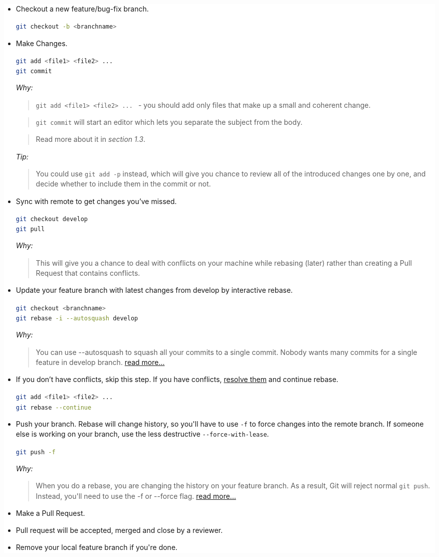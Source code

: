 - Checkout a new feature/bug-fix branch.
  ```sh
  git checkout -b <branchname>
  ```
- Make Changes.

  ```sh
  git add <file1> <file2> ...
  git commit
  ```

  _Why:_

  > `git add <file1> <file2> ... ` - you should add only files that make up a small and coherent change.

  > `git commit` will start an editor which lets you separate the subject from the body.

  > Read more about it in _section 1.3_.

  _Tip:_

  > You could use `git add -p` instead, which will give you chance to review all of the introduced changes one by one, and decide whether to include them in the commit or not.

- Sync with remote to get changes you’ve missed.
  ```sh
  git checkout develop
  git pull
  ```
  _Why:_
  > This will give you a chance to deal with conflicts on your machine while rebasing (later) rather than creating a Pull Request that contains conflicts.
- Update your feature branch with latest changes from develop by interactive rebase.
  ```sh
  git checkout <branchname>
  git rebase -i --autosquash develop
  ```
  _Why:_
  > You can use --autosquash to squash all your commits to a single commit. Nobody wants many commits for a single feature in develop branch. [read more...](https://robots.thoughtbot.com/autosquashing-git-commits)
- If you don’t have conflicts, skip this step. If you have conflicts, [resolve them](https://help.github.com/articles/resolving-a-merge-conflict-using-the-command-line/) and continue rebase.
  ```sh
  git add <file1> <file2> ...
  git rebase --continue
  ```
- Push your branch. Rebase will change history, so you'll have to use `-f` to force changes into the remote branch. If someone else is working on your branch, use the less destructive `--force-with-lease`.
  ```sh
  git push -f
  ```
  _Why:_
  > When you do a rebase, you are changing the history on your feature branch. As a result, Git will reject normal `git push`. Instead, you'll need to use the -f or --force flag. [read more...](https://developer.atlassian.com/blog/2015/04/force-with-lease/)
- Make a Pull Request.
- Pull request will be accepted, merged and close by a reviewer.
- Remove your local feature branch if you're done.
